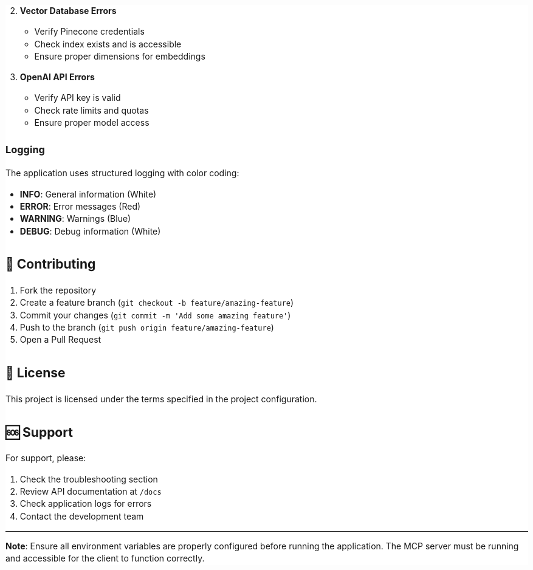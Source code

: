2. **Vector Database Errors**
   - Verify Pinecone credentials
   - Check index exists and is accessible
   - Ensure proper dimensions for embeddings

3. **OpenAI API Errors**
   - Verify API key is valid
   - Check rate limits and quotas
   - Ensure proper model access

### Logging

The application uses structured logging with color coding:
- **INFO**: General information (White)
- **ERROR**: Error messages (Red)  
- **WARNING**: Warnings (Blue)
- **DEBUG**: Debug information (White)

## 🤝 Contributing

1. Fork the repository
2. Create a feature branch (`git checkout -b feature/amazing-feature`)
3. Commit your changes (`git commit -m 'Add some amazing feature'`)
4. Push to the branch (`git push origin feature/amazing-feature`)
5. Open a Pull Request

## 📄 License

This project is licensed under the terms specified in the project configuration.

## 🆘 Support

For support, please:
1. Check the troubleshooting section
2. Review API documentation at `/docs`
3. Check application logs for errors
4. Contact the development team

---

**Note**: Ensure all environment variables are properly configured before running the application. The MCP server must be running and accessible for the client to function correctly.
